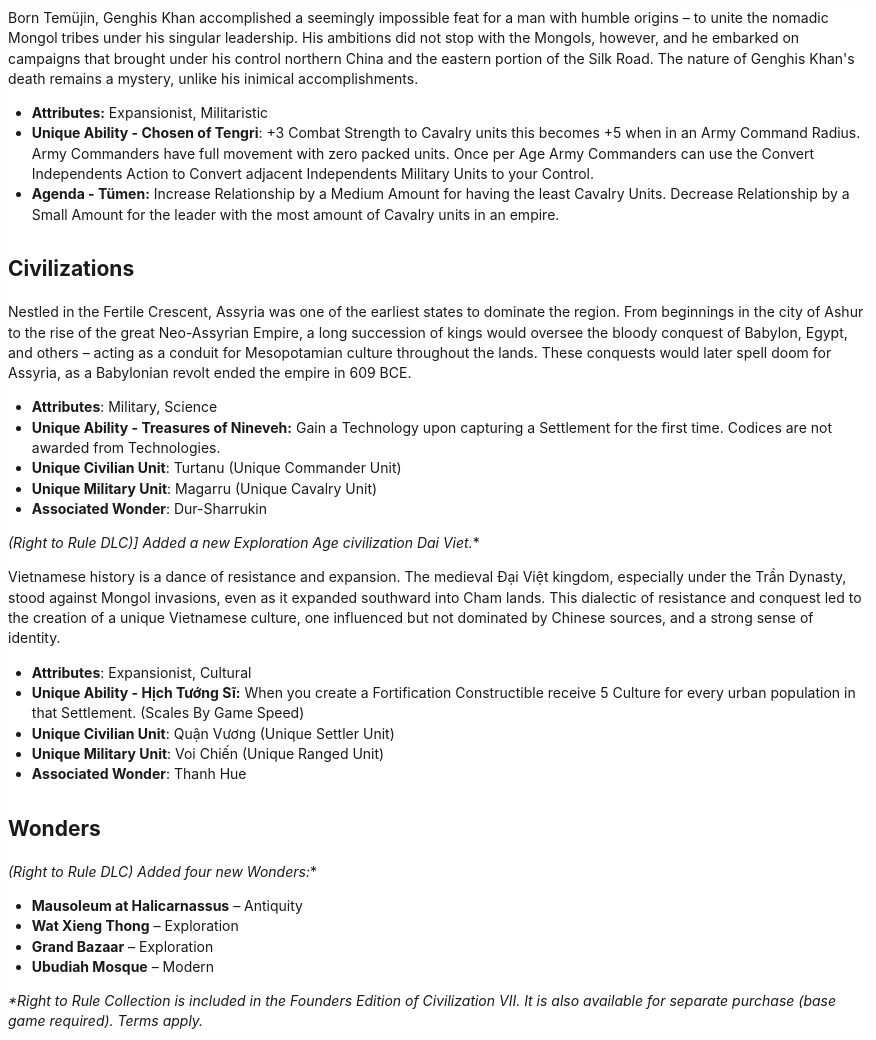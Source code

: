 Born Temüjin, Genghis Khan accomplished a seemingly impossible feat for a man with humble origins – to unite the nomadic Mongol tribes under his singular leadership. His ambitions did not stop with the Mongols, however, and he embarked on campaigns that brought under his control northern China and the eastern portion of the Silk Road. The nature of Genghis Khan's death remains a mystery, unlike his inimical accomplishments.

- **Attributes:** Expansionist, Militaristic
- **Unique Ability - Chosen of Tengri**: +3 Combat Strength to Cavalry units this becomes +5 when in an Army Command Radius. Army Commanders have full movement with zero packed units. Once per Age Army Commanders can use the Convert Independents Action to Convert adjacent Independents Military Units to your Control.
- **Agenda - Tümen:** Increase Relationship by a Medium Amount for having the least Cavalry Units. Decrease Relationship by a Small Amount for the leader with the most amount of Cavalry units in an empire.

## Civilizations

Nestled in the Fertile Crescent, Assyria was one of the earliest states to dominate the region. From beginnings in the city of Ashur to the rise of the great Neo-Assyrian Empire, a long succession of kings would oversee the bloody conquest of Babylon, Egypt, and others – acting as a conduit for Mesopotamian culture throughout the lands. These conquests would later spell doom for Assyria, as a Babylonian revolt ended the empire in 609 BCE.

- **Attributes**: Military, Science
- **Unique Ability - Treasures of Nineveh:** Gain a Technology upon capturing a Settlement for the first time. Codices are not awarded from Technologies.
- **Unique Civilian Unit**: Turtanu (Unique Commander Unit)
- **Unique Military Unit**: Magarru (Unique Cavalry Unit)
- **Associated Wonder**: Dur-Sharrukin

**(Right to Rule DLC*)] Added a new Exploration Age civilization Dai Viet.**

Vietnamese history is a dance of resistance and expansion. The medieval Đại Việt kingdom, especially under the Trần Dynasty, stood against Mongol invasions, even as it expanded southward into Cham lands. This dialectic of resistance and conquest led to the creation of a unique Vietnamese culture, one influenced but not dominated by Chinese sources, and a strong sense of identity.

- **Attributes**: Expansionist, Cultural
- **Unique Ability - Hịch Tướng Sĩ:** When you create a Fortification Constructible receive 5 Culture for every urban population in that Settlement. (Scales By Game Speed)
- **Unique Civilian Unit**: Quận Vương (Unique Settler Unit)
- **Unique Military Unit**: Voi Chiến (Unique Ranged Unit)
- **Associated Wonder**: Thanh Hue

## Wonders

**(Right to Rule DLC*) Added four new Wonders:** 

- **Mausoleum at Halicarnassus** – Antiquity
- **Wat Xieng Thong** – Exploration
- **Grand Bazaar** – Exploration
- **Ubudiah Mosque** – Modern

_*Right to Rule Collection is included in the Founders Edition of Civilization VII. It is also available for separate purchase (base game required). Terms apply._
